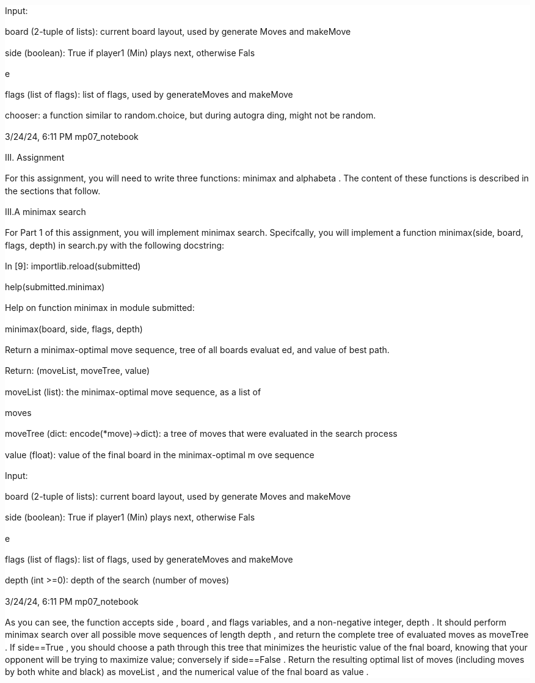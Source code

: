 Input:

board (2-tuple of lists): current board layout, used by generate Moves and makeMove

side (boolean): True if player1 (Min) plays next, otherwise Fals

e

flags (list of flags): list of flags, used by generateMoves and makeMove

chooser: a function similar to random.choice, but during autogra ding, might not be random.

3/24/24, 6:11 PM mp07_notebook

III. Assignment

For this assignment, you will need to write three functions: minimax and alphabeta . The content of these functions is described in the sections that follow.

III.A minimax search

For Part 1 of this assignment, you will implement minimax search. Specifcally, you will implement a function minimax(side, board, flags, depth) in search.py with the following docstring:

In [9]: importlib.reload(submitted)

help(submitted.minimax)

Help on function minimax in module submitted:

minimax(board, side, flags, depth)

Return a minimax-optimal move sequence, tree of all boards evaluat ed, and value of best path.

Return: (moveList, moveTree, value)

moveList (list): the minimax-optimal move sequence, as a list of

moves

moveTree (dict: encode(*move)->dict): a tree of moves that were evaluated in the search process

value (float): value of the final board in the minimax-optimal m ove sequence

Input:

board (2-tuple of lists): current board layout, used by generate Moves and makeMove

side (boolean): True if player1 (Min) plays next, otherwise Fals

e

flags (list of flags): list of flags, used by generateMoves and makeMove

depth (int >=0): depth of the search (number of moves)

3/24/24, 6:11 PM mp07_notebook

As you can see, the function accepts side , board , and flags variables, and a non-negative integer, depth . It should perform minimax search over all possible move sequences of length depth , and return the complete tree of evaluated moves as moveTree . If side==True , you should choose a path through this tree that minimizes the heuristic value of the fnal board, knowing that your opponent will be trying to maximize value; conversely if side==False . Return the resulting optimal list of moves (including moves by both white and black) as moveList , and the numerical value of the fnal board as value .
